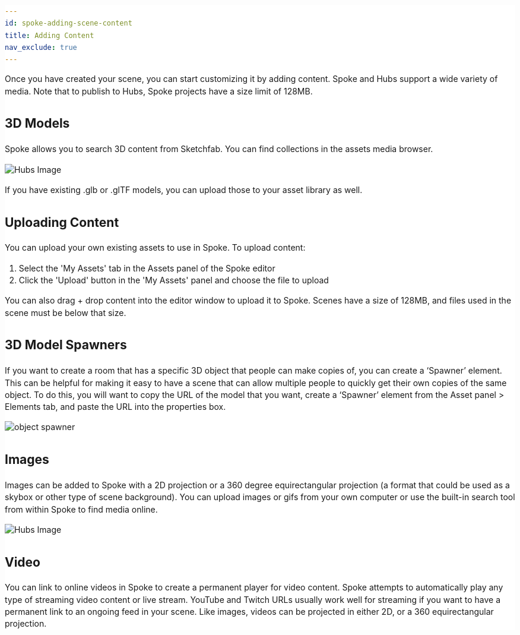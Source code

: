 ```yaml
---
id: spoke-adding-scene-content
title: Adding Content
nav_exclude: true
---
```


Once you have created your scene, you can start customizing it by adding content. Spoke and Hubs support a wide variety of media. Note that to publish to Hubs, Spoke projects have a size limit of 128MB.

## 3D Models
Spoke allows you to search 3D content from Sketchfab. You can find collections in the assets media browser. 

![Hubs Image](img/spoke-3d-model.jpeg)

If you have existing .glb or .glTF models, you can upload those to your asset library as well.

## Uploading Content
You can upload your own existing assets to use in Spoke. To upload content:
1. Select the 'My Assets' tab in the Assets panel of the Spoke editor
2. Click the 'Upload' button in the 'My Assets' panel and choose the file to upload

You can also drag + drop content into the editor window to upload it to Spoke. Scenes have a size of 128MB, and files used in the scene must be below that size.

## 3D Model Spawners
If you want to create a room that has a specific 3D object that people can make copies of, you can create a ‘Spawner’ element. This can be helpful for making it easy to have a scene that can allow multiple people to quickly get their own copies of the same object. To do this, you will want to copy the URL of the model that you want, create a ‘Spawner’ element from the Asset panel > Elements tab, and paste the URL into the properties box.

![object spawner](img/spoke-spawner.jpeg)

## Images
Images can be added to Spoke with a 2D projection or a 360 degree equirectangular projection (a format that could be used as a skybox or other type of scene background). You can upload images or gifs from your own computer or use the built-in search tool from within Spoke to find media online. 

![Hubs Image](img/spoke-images.jpeg)

## Video
You can link to online videos in Spoke to create a permanent player for video content. Spoke attempts to automatically play any type of streaming video content or live stream. YouTube and Twitch URLs usually work well for streaming if you want to have a permanent link to an ongoing feed in your scene. Like images, videos can be projected in either 2D, or a 360 equirectangular projection. 

